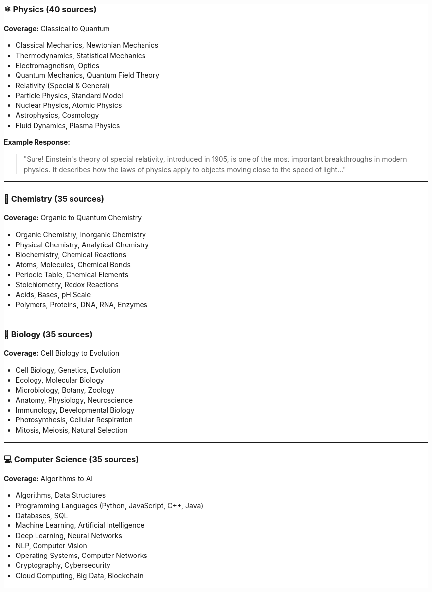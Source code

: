### ⚛️ **Physics** (40 sources)
**Coverage:** Classical to Quantum
- Classical Mechanics, Newtonian Mechanics
- Thermodynamics, Statistical Mechanics
- Electromagnetism, Optics
- Quantum Mechanics, Quantum Field Theory
- Relativity (Special & General)
- Particle Physics, Standard Model
- Nuclear Physics, Atomic Physics
- Astrophysics, Cosmology
- Fluid Dynamics, Plasma Physics

**Example Response:**
> "Sure! Einstein's theory of special relativity, introduced in 1905, is one of the most important breakthroughs in modern physics. It describes how the laws of physics apply to objects moving close to the speed of light..."

---

### 🧪 **Chemistry** (35 sources)
**Coverage:** Organic to Quantum Chemistry
- Organic Chemistry, Inorganic Chemistry
- Physical Chemistry, Analytical Chemistry
- Biochemistry, Chemical Reactions
- Atoms, Molecules, Chemical Bonds
- Periodic Table, Chemical Elements
- Stoichiometry, Redox Reactions
- Acids, Bases, pH Scale
- Polymers, Proteins, DNA, RNA, Enzymes

---

### 🧬 **Biology** (35 sources)
**Coverage:** Cell Biology to Evolution
- Cell Biology, Genetics, Evolution
- Ecology, Molecular Biology
- Microbiology, Botany, Zoology
- Anatomy, Physiology, Neuroscience
- Immunology, Developmental Biology
- Photosynthesis, Cellular Respiration
- Mitosis, Meiosis, Natural Selection

---

### 💻 **Computer Science** (35 sources)
**Coverage:** Algorithms to AI
- Algorithms, Data Structures
- Programming Languages (Python, JavaScript, C++, Java)
- Databases, SQL
- Machine Learning, Artificial Intelligence
- Deep Learning, Neural Networks
- NLP, Computer Vision
- Operating Systems, Computer Networks
- Cryptography, Cybersecurity
- Cloud Computing, Big Data, Blockchain

---